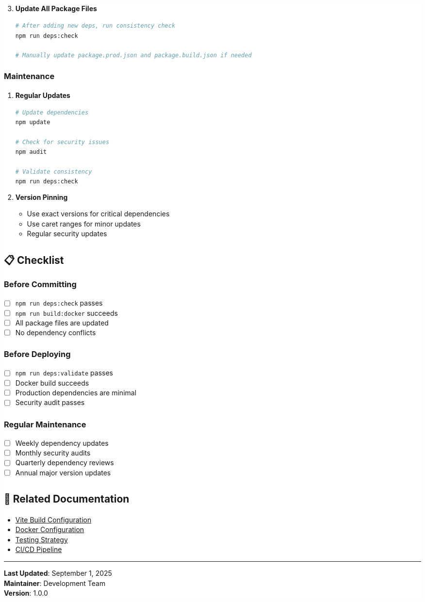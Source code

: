 3. **Update All Package Files**
   ```bash
   # After adding new deps, run consistency check
   npm run deps:check
   
   # Manually update package.prod.json and package.build.json if needed
   ```

### **Maintenance**

1. **Regular Updates**
   ```bash
   # Update dependencies
   npm update
   
   # Check for security issues
   npm audit
   
   # Validate consistency
   npm run deps:check
   ```

2. **Version Pinning**
   - Use exact versions for critical dependencies
   - Use caret ranges for minor updates
   - Regular security updates

## 📋 Checklist

### **Before Committing**
- [ ] `npm run deps:check` passes
- [ ] `npm run build:docker` succeeds
- [ ] All package files are updated
- [ ] No dependency conflicts

### **Before Deploying**
- [ ] `npm run deps:validate` passes
- [ ] Docker build succeeds
- [ ] Production dependencies are minimal
- [ ] Security audit passes

### **Regular Maintenance**
- [ ] Weekly dependency updates
- [ ] Monthly security audits
- [ ] Quarterly dependency reviews
- [ ] Annual major version updates

## 🔗 Related Documentation

- [Vite Build Configuration](../vite.config.ts)
- [Docker Configuration](../Dockerfile)
- [Testing Strategy](../src/testing/README.md)
- [CI/CD Pipeline](../.github/workflows/)

---

**Last Updated**: September 1, 2025  
**Maintainer**: Development Team  
**Version**: 1.0.0

